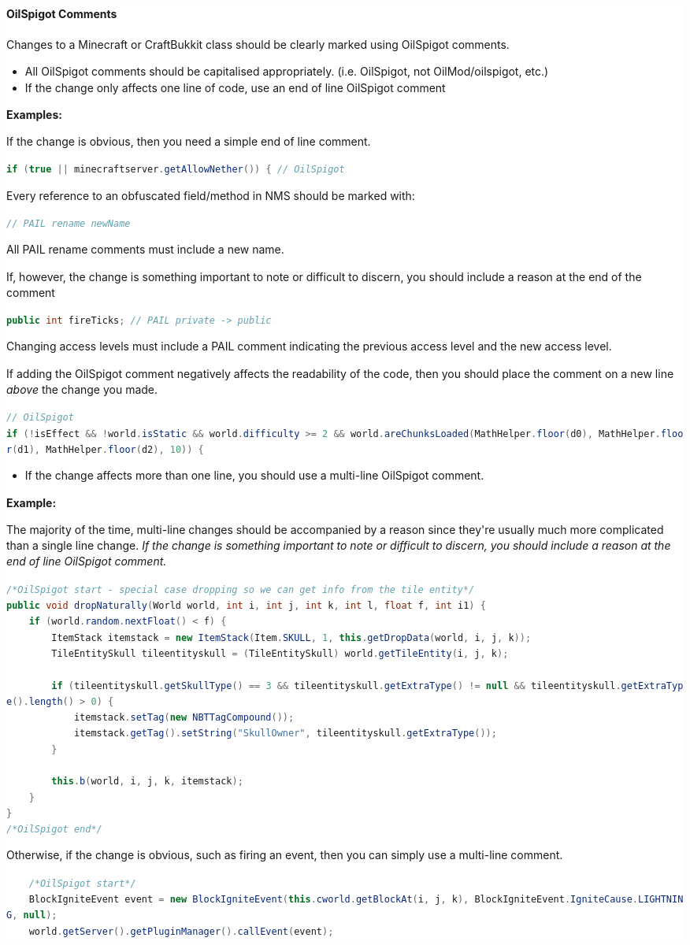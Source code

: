 #### OilSpigot Comments

Changes to a Minecraft or CraftBukkit class should be clearly marked using OilSpigot comments.

* All OilSpigot comments should be capitalised appropriately. (i.e. OilSpigot, not OilMod/oilspigot, etc.)
* If the change only affects one line of code, use an end of line OilSpigot comment

__Examples:__

If the change is obvious, then you need a simple end of line comment.
```java
if (true || minecraftserver.getAllowNether()) { // OilSpigot
```

Every reference to an obfuscated field/method in NMS should be marked with:
```java
// PAIL rename newName
```
All PAIL rename comments must include a new name.

If, however, the change is something important to note or difficult to discern, you should include a reason at the end of the comment
```java
public int fireTicks; // PAIL private -> public
```
Changing access levels must include a PAIL comment indicating the previous access level and the new access level.

If adding the OilSpigot comment negatively affects the readability of the code, then you should place the comment on a new line *above* the change you made.
```java
// OilSpigot
if (!isEffect && !world.isStatic && world.difficulty >= 2 && world.areChunksLoaded(MathHelper.floor(d0), MathHelper.floor(d1), MathHelper.floor(d2), 10)) {
```

* If the change affects more than one line, you should use a multi-line OilSpigot comment.

__Example:__

The majority of the time, multi-line changes should be accompanied by a reason since they're usually much more complicated than a single line change.
*If the change is something important to note or difficult to discern, you should include a reason at the end of line OilSpigot comment.*
```java
/*OilSpigot start - special case dropping so we can get info from the tile entity*/
public void dropNaturally(World world, int i, int j, int k, int l, float f, int i1) {
    if (world.random.nextFloat() < f) {
        ItemStack itemstack = new ItemStack(Item.SKULL, 1, this.getDropData(world, i, j, k));
        TileEntitySkull tileentityskull = (TileEntitySkull) world.getTileEntity(i, j, k);

        if (tileentityskull.getSkullType() == 3 && tileentityskull.getExtraType() != null && tileentityskull.getExtraType().length() > 0) {
            itemstack.setTag(new NBTTagCompound());
            itemstack.getTag().setString("SkullOwner", tileentityskull.getExtraType());
        }

        this.b(world, i, j, k, itemstack);
    }
}
/*OilSpigot end*/
```
Otherwise, if the change is obvious, such as firing an event, then you can simply use a multi-line comment.
```java
    /*OilSpigot start*/
    BlockIgniteEvent event = new BlockIgniteEvent(this.cworld.getBlockAt(i, j, k), BlockIgniteEvent.IgniteCause.LIGHTNING, null);
    world.getServer().getPluginManager().callEvent(event);
```